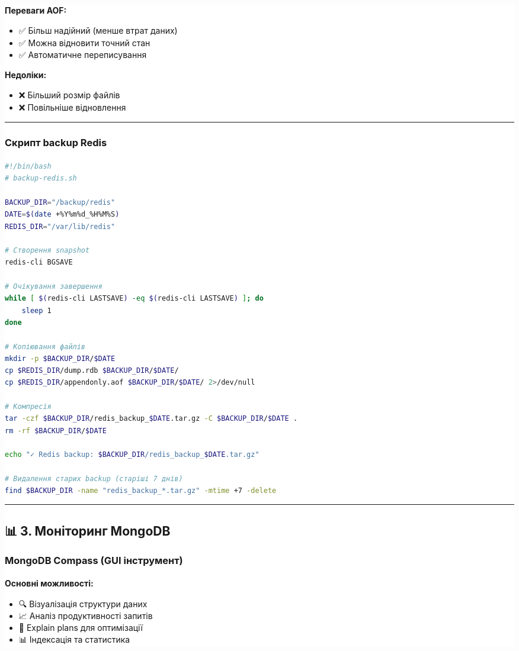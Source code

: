 **Переваги AOF:**
- ✅ Більш надійний (менше втрат даних)
- ✅ Можна відновити точний стан
- ✅ Автоматичне переписування

**Недоліки:**
- ❌ Більший розмір файлів
- ❌ Повільніше відновлення

---

### **Скрипт backup Redis**

```bash
#!/bin/bash
# backup-redis.sh

BACKUP_DIR="/backup/redis"
DATE=$(date +%Y%m%d_%H%M%S)
REDIS_DIR="/var/lib/redis"

# Створення snapshot
redis-cli BGSAVE

# Очікування завершення
while [ $(redis-cli LASTSAVE) -eq $(redis-cli LASTSAVE) ]; do
    sleep 1
done

# Копіювання файлів
mkdir -p $BACKUP_DIR/$DATE
cp $REDIS_DIR/dump.rdb $BACKUP_DIR/$DATE/
cp $REDIS_DIR/appendonly.aof $BACKUP_DIR/$DATE/ 2>/dev/null

# Компресія
tar -czf $BACKUP_DIR/redis_backup_$DATE.tar.gz -C $BACKUP_DIR/$DATE .
rm -rf $BACKUP_DIR/$DATE

echo "✓ Redis backup: $BACKUP_DIR/redis_backup_$DATE.tar.gz"

# Видалення старих backup (старіші 7 днів)
find $BACKUP_DIR -name "redis_backup_*.tar.gz" -mtime +7 -delete
```

---

## 📊 3. Моніторинг MongoDB

### **MongoDB Compass (GUI інструмент)**

**Основні можливості:**
- 🔍 Візуалізація структури даних
- 📈 Аналіз продуктивності запитів
- 🎯 Explain plans для оптимізації
- 📊 Індексація та статистика

